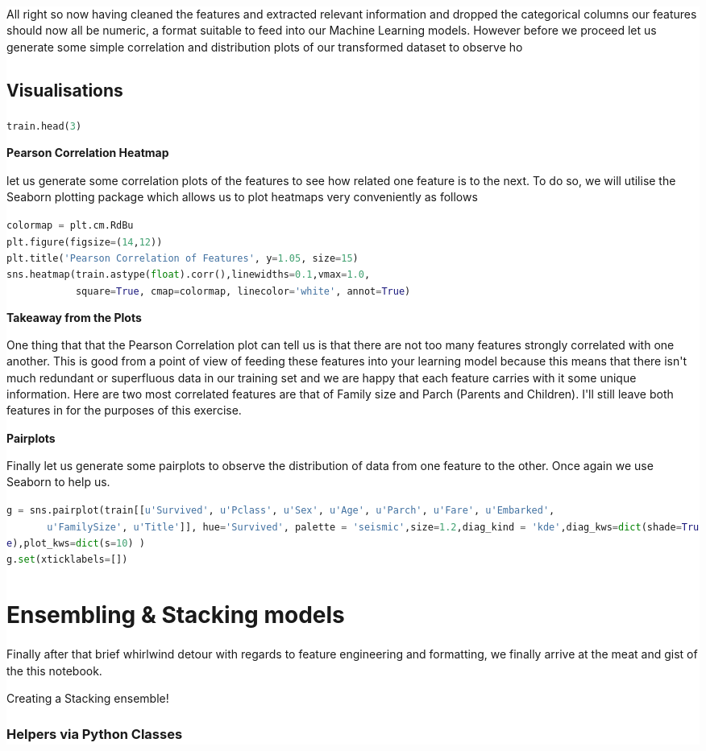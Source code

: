 All right so now having cleaned the features and extracted relevant information and dropped the categorical columns our features should now all be numeric, a format suitable to feed into our Machine Learning models. However before we proceed let us generate some simple correlation and distribution plots of our transformed dataset to observe ho

## Visualisations 


```python
train.head(3)
```

**Pearson Correlation Heatmap**

let us generate some correlation plots of the features to see how related one feature is to the next. To do so, we will utilise the Seaborn plotting package which allows us to plot heatmaps very conveniently as follows


```python
colormap = plt.cm.RdBu
plt.figure(figsize=(14,12))
plt.title('Pearson Correlation of Features', y=1.05, size=15)
sns.heatmap(train.astype(float).corr(),linewidths=0.1,vmax=1.0, 
            square=True, cmap=colormap, linecolor='white', annot=True)
```

**Takeaway from the Plots**

One thing that that the Pearson Correlation plot can tell us is that there are not too many features strongly correlated with one another. This is good from a point of view of feeding these features into your learning model because this means that there isn't much redundant or superfluous data in our training set and we are happy that each feature carries with it some unique information. Here are two most correlated features are that of Family size and Parch (Parents and Children). I'll still leave both features in for the purposes of this exercise.

**Pairplots**

Finally let us generate some pairplots to observe the distribution of data from one feature to the other. Once again we use Seaborn to help us.


```python
g = sns.pairplot(train[[u'Survived', u'Pclass', u'Sex', u'Age', u'Parch', u'Fare', u'Embarked',
       u'FamilySize', u'Title']], hue='Survived', palette = 'seismic',size=1.2,diag_kind = 'kde',diag_kws=dict(shade=True),plot_kws=dict(s=10) )
g.set(xticklabels=[])
```

# Ensembling & Stacking models

Finally after that brief whirlwind detour with regards to feature engineering and formatting, we finally arrive at the meat and gist of the this notebook.

Creating a Stacking ensemble!

### Helpers via Python Classes
